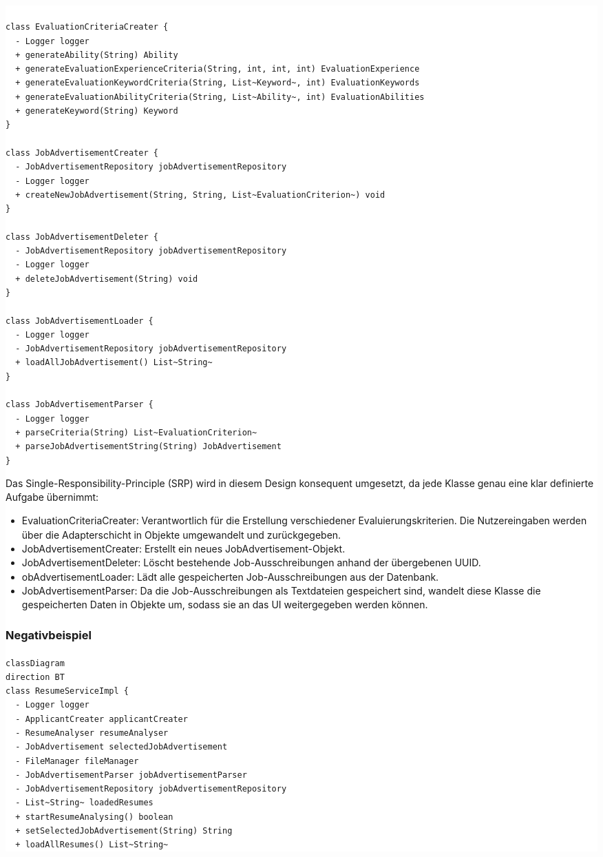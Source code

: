 ```mermaid

class EvaluationCriteriaCreater {
  - Logger logger
  + generateAbility(String) Ability
  + generateEvaluationExperienceCriteria(String, int, int, int) EvaluationExperience
  + generateEvaluationKeywordCriteria(String, List~Keyword~, int) EvaluationKeywords
  + generateEvaluationAbilityCriteria(String, List~Ability~, int) EvaluationAbilities
  + generateKeyword(String) Keyword
}

class JobAdvertisementCreater {
  - JobAdvertisementRepository jobAdvertisementRepository
  - Logger logger
  + createNewJobAdvertisement(String, String, List~EvaluationCriterion~) void
}

class JobAdvertisementDeleter {
  - JobAdvertisementRepository jobAdvertisementRepository
  - Logger logger
  + deleteJobAdvertisement(String) void
}

class JobAdvertisementLoader {
  - Logger logger
  - JobAdvertisementRepository jobAdvertisementRepository
  + loadAllJobAdvertisement() List~String~
}

class JobAdvertisementParser {
  - Logger logger
  + parseCriteria(String) List~EvaluationCriterion~
  + parseJobAdvertisementString(String) JobAdvertisement
}
```
Das Single-Responsibility-Principle (SRP) wird in diesem Design konsequent umgesetzt, da jede Klasse genau eine klar definierte Aufgabe übernimmt:
- EvaluationCriteriaCreater: Verantwortlich für die Erstellung verschiedener Evaluierungskriterien. Die 
Nutzereingaben werden über die Adapterschicht in Objekte umgewandelt und zurückgegeben.
- JobAdvertisementCreater: Erstellt ein neues JobAdvertisement-Objekt.
- JobAdvertisementDeleter: Löscht bestehende Job-Ausschreibungen anhand der übergebenen UUID.
- obAdvertisementLoader: Lädt alle gespeicherten Job-Ausschreibungen aus der Datenbank.
- JobAdvertisementParser: Da die Job-Ausschreibungen als Textdateien gespeichert sind, wandelt diese Klasse die 
  gespeicherten Daten in Objekte um, sodass sie an das UI weitergegeben werden können.

### Negativbeispiel 

```mermaid
classDiagram
direction BT
class ResumeServiceImpl {
  - Logger logger
  - ApplicantCreater applicantCreater
  - ResumeAnalyser resumeAnalyser
  - JobAdvertisement selectedJobAdvertisement
  - FileManager fileManager
  - JobAdvertisementParser jobAdvertisementParser
  - JobAdvertisementRepository jobAdvertisementRepository
  - List~String~ loadedResumes
  + startResumeAnalysing() boolean
  + setSelectedJobAdvertisement(String) String
  + loadAllResumes() List~String~
```